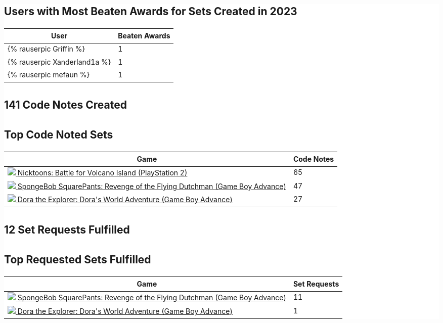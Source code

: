 ## Users with Most Beaten Awards for Sets Created in 2023

| User                         | Beaten Awards |
| ---------------------------- | ------------- |
| {% rauserpic Griffin %}      | 1             |
| {% rauserpic Xanderland1a %} | 1             |
| {% rauserpic mefaun %}       | 1             |

## 141 Code Notes Created

## Top Code Noted Sets

| Game                                                                                                                                                                                                                                                                           | Code Notes |
| ------------------------------------------------------------------------------------------------------------------------------------------------------------------------------------------------------------------------------------------------------------------------------ | ---------- |
| <a class="gameicon-link" href="https://retroachievements.org/game/20704" target="_blank" rel="noopener"> <img class="gameicon" src="https://retroachievements.org/Images/087434.png"> <span>Nicktoons: Battle for Volcano Island (PlayStation 2)</span></a>                    | 65         |
| <a class="gameicon-link" href="https://retroachievements.org/game/4996" target="_blank" rel="noopener"> <img class="gameicon" src="https://retroachievements.org/Images/087974.png"> <span>SpongeBob SquarePants: Revenge of the Flying Dutchman (Game Boy Advance)</span></a> | 47         |
| <a class="gameicon-link" href="https://retroachievements.org/game/8915" target="_blank" rel="noopener"> <img class="gameicon" src="https://retroachievements.org/Images/087796.png"> <span>Dora the Explorer: Dora's World Adventure (Game Boy Advance)</span></a>             | 27         |

## 12 Set Requests Fulfilled

## Top Requested Sets Fulfilled

| Game                                                                                                                                                                                                                                                                           | Set Requests |
| ------------------------------------------------------------------------------------------------------------------------------------------------------------------------------------------------------------------------------------------------------------------------------ | ------------ |
| <a class="gameicon-link" href="https://retroachievements.org/game/4996" target="_blank" rel="noopener"> <img class="gameicon" src="https://retroachievements.org/Images/087974.png"> <span>SpongeBob SquarePants: Revenge of the Flying Dutchman (Game Boy Advance)</span></a> | 11           |
| <a class="gameicon-link" href="https://retroachievements.org/game/8915" target="_blank" rel="noopener"> <img class="gameicon" src="https://retroachievements.org/Images/087796.png"> <span>Dora the Explorer: Dora's World Adventure (Game Boy Advance)</span></a>             | 1            |

